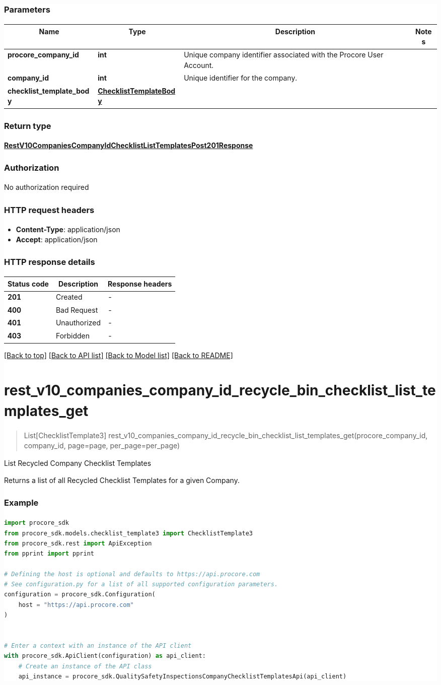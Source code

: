 

### Parameters


Name | Type | Description  | Notes
------------- | ------------- | ------------- | -------------
 **procore_company_id** | **int**| Unique company identifier associated with the Procore User Account. | 
 **company_id** | **int**| Unique identifier for the company. | 
 **checklist_template_body** | [**ChecklistTemplateBody**](ChecklistTemplateBody.md)|  | 

### Return type

[**RestV10CompaniesCompanyIdChecklistListTemplatesPost201Response**](RestV10CompaniesCompanyIdChecklistListTemplatesPost201Response.md)

### Authorization

No authorization required

### HTTP request headers

 - **Content-Type**: application/json
 - **Accept**: application/json

### HTTP response details

| Status code | Description | Response headers |
|-------------|-------------|------------------|
**201** | Created |  -  |
**400** | Bad Request |  -  |
**401** | Unauthorized |  -  |
**403** | Forbidden |  -  |

[[Back to top]](#) [[Back to API list]](../README.md#documentation-for-api-endpoints) [[Back to Model list]](../README.md#documentation-for-models) [[Back to README]](../README.md)

# **rest_v10_companies_company_id_recycle_bin_checklist_list_templates_get**
> List[ChecklistTemplate3] rest_v10_companies_company_id_recycle_bin_checklist_list_templates_get(procore_company_id, company_id, page=page, per_page=per_page)

List Recycled Company Checklist Templates

Returns a list of all Recycled Checklist Templates for a given Company.

### Example


```python
import procore_sdk
from procore_sdk.models.checklist_template3 import ChecklistTemplate3
from procore_sdk.rest import ApiException
from pprint import pprint

# Defining the host is optional and defaults to https://api.procore.com
# See configuration.py for a list of all supported configuration parameters.
configuration = procore_sdk.Configuration(
    host = "https://api.procore.com"
)


# Enter a context with an instance of the API client
with procore_sdk.ApiClient(configuration) as api_client:
    # Create an instance of the API class
    api_instance = procore_sdk.QualitySafetyInspectionsCompanyChecklistTemplatesApi(api_client)
```